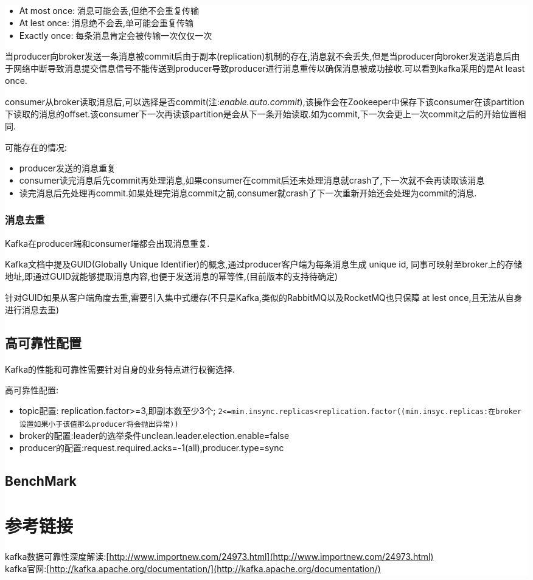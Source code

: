 * At most once: 消息可能会丢,但绝不会重复传输 
* At lest once: 消息绝不会丢,单可能会重复传输
* Exactly once: 每条消息肯定会被传输一次仅仅一次

当producer向broker发送一条消息被commit后由于副本(replication)机制的存在,消息就不会丢失,但是当producer向broker发送消息后由于网络中断导致消息提交信息信号不能传送到producer导致producer进行消息重传以确保消息被成功接收.可以看到kafka采用的是At least once.

consumer从broker读取消息后,可以选择是否commit(注:*enable.auto.commit*),该操作会在Zookeeper中保存下该consumer在该partition下读取的消息的offset.该consumer下一次再读该partition是会从下一条开始读取.如为commit,下一次会更上一次commit之后的开始位置相同.

可能存在的情况:

* producer发送的消息重复
* consumer读完消息后先commit再处理消息,如果consumer在commit后还未处理消息就crash了,下一次就不会再读取该消息
* 读完消息后先处理再commit.如果处理完消息commit之前,consumer就crash了下一次重新开始还会处理为commit的消息.


### 消息去重

Kafka在producer端和consumer端都会出现消息重复.

Kafka文档中提及GUID(Globally Unique Identifier)的概念,通过producer客户端为每条消息生成 unique id, 同事可映射至broker上的存储地址,即通过GUID就能够提取消息内容,也便于发送消息的幂等性,(目前版本的支持待确定)

针对GUID如果从客户端角度去重,需要引入集中式缓存(不只是Kafka,类似的RabbitMQ以及RocketMQ也只保障 at lest once,且无法从自身进行消息去重)

## 高可靠性配置

Kafka的性能和可靠性需要针对自身的业务特点进行权衡选择.

高可靠性配置:

* topic配置: replication.factor>=3,即副本数至少3个; ``2<=min.insync.replicas<replication.factor((min.insyc.replicas:在broker设置如果小于该值那么producer将会抛出异常))``
* broker的配置:leader的选举条件unclean.leader.election.enable=false
* producer的配置:request.required.acks=-1(all),producer.type=sync


## BenchMark

# 参考链接

kafka数据可靠性深度解读:[http://www.importnew.com/24973.html](http://www.importnew.com/24973.html)  
kafka官网:[http://kafka.apache.org/documentation/](http://kafka.apache.org/documentation/)

